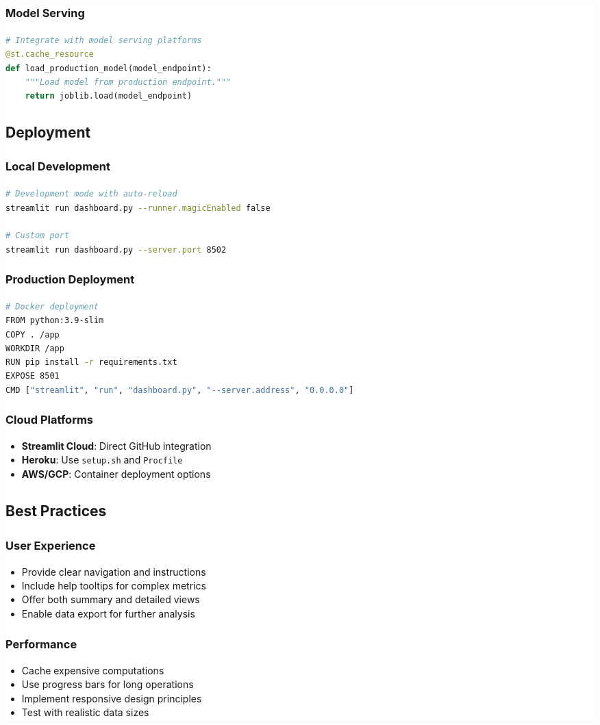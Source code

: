 ### Model Serving
```python
# Integrate with model serving platforms
@st.cache_resource
def load_production_model(model_endpoint):
    """Load model from production endpoint."""
    return joblib.load(model_endpoint)
```

## Deployment

### Local Development
```bash
# Development mode with auto-reload
streamlit run dashboard.py --runner.magicEnabled false

# Custom port
streamlit run dashboard.py --server.port 8502
```

### Production Deployment
```bash
# Docker deployment
FROM python:3.9-slim
COPY . /app
WORKDIR /app
RUN pip install -r requirements.txt
EXPOSE 8501
CMD ["streamlit", "run", "dashboard.py", "--server.address", "0.0.0.0"]
```

### Cloud Platforms
- **Streamlit Cloud**: Direct GitHub integration
- **Heroku**: Use `setup.sh` and `Procfile`
- **AWS/GCP**: Container deployment options

## Best Practices

### User Experience
- Provide clear navigation and instructions
- Include help tooltips for complex metrics
- Offer both summary and detailed views
- Enable data export for further analysis

### Performance
- Cache expensive computations
- Use progress bars for long operations
- Implement responsive design principles
- Test with realistic data sizes

